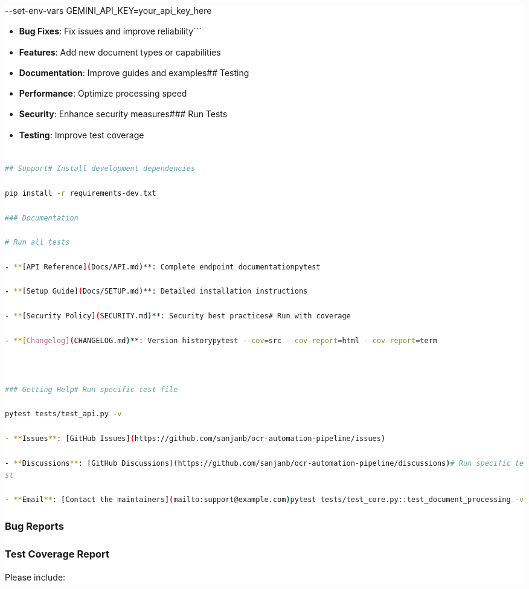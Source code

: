 --set-env-vars GEMINI_API_KEY=your_api_key_here

- **Bug Fixes**: Fix issues and improve reliability```

- **Features**: Add new document types or capabilities

- **Documentation**: Improve guides and examples## Testing

- **Performance**: Optimize processing speed

- **Security**: Enhance security measures### Run Tests

- **Testing**: Improve test coverage

```bash

## Support# Install development dependencies

pip install -r requirements-dev.txt

### Documentation

# Run all tests

- **[API Reference](Docs/API.md)**: Complete endpoint documentationpytest

- **[Setup Guide](Docs/SETUP.md)**: Detailed installation instructions

- **[Security Policy](SECURITY.md)**: Security best practices# Run with coverage

- **[Changelog](CHANGELOG.md)**: Version historypytest --cov=src --cov-report=html --cov-report=term



### Getting Help# Run specific test file

pytest tests/test_api.py -v

- **Issues**: [GitHub Issues](https://github.com/sanjanb/ocr-automation-pipeline/issues)

- **Discussions**: [GitHub Discussions](https://github.com/sanjanb/ocr-automation-pipeline/discussions)# Run specific test

- **Email**: [Contact the maintainers](mailto:support@example.com)pytest tests/test_core.py::test_document_processing -v

```

### Bug Reports

### Test Coverage Report

Please include:
